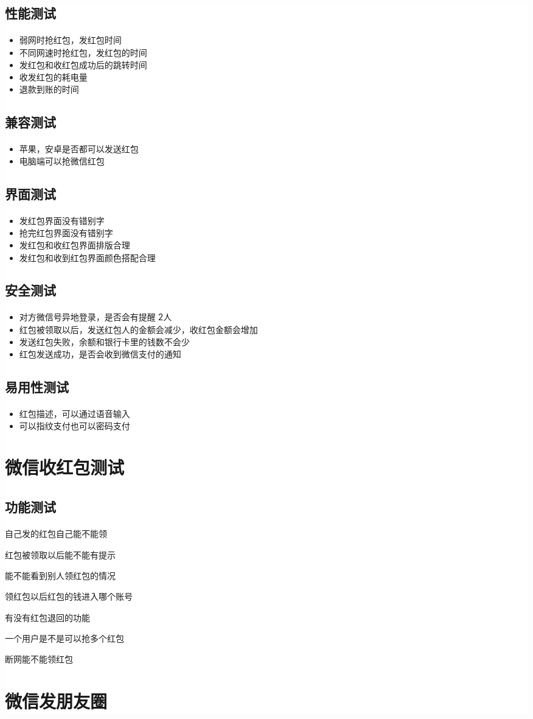 ## 性能测试

- 弱网时抢红包，发红包时间
- 不同网速时抢红包，发红包的时间
- 发红包和收红包成功后的跳转时间
- 收发红包的耗电量
- 退款到账的时间

## 兼容测试

- 苹果，安卓是否都可以发送红包
- 电脑端可以抢微信红包

## 界面测试

- 发红包界面没有错别字
- 抢完红包界面没有错别字
- 发红包和收红包界面排版合理
- 发红包和收到红包界面颜色搭配合理

## 安全测试

- 对方微信号异地登录，是否会有提醒  2人
- 红包被领取以后，发送红包人的金额会减少，收红包金额会增加
- 发送红包失败，余额和银行卡里的钱数不会少
- 红包发送成功，是否会收到微信支付的通知

## 易用性测试

- 红包描述，可以通过语音输入
- 可以指纹支付也可以密码支付

# 微信收红包测试

## 功能测试

自己发的红包自己能不能领

红包被领取以后能不能有提示

能不能看到别人领红包的情况

领红包以后红包的钱进入哪个账号

有没有红包退回的功能

一个用户是不是可以抢多个红包

断网能不能领红包

# 微信发朋友圈
